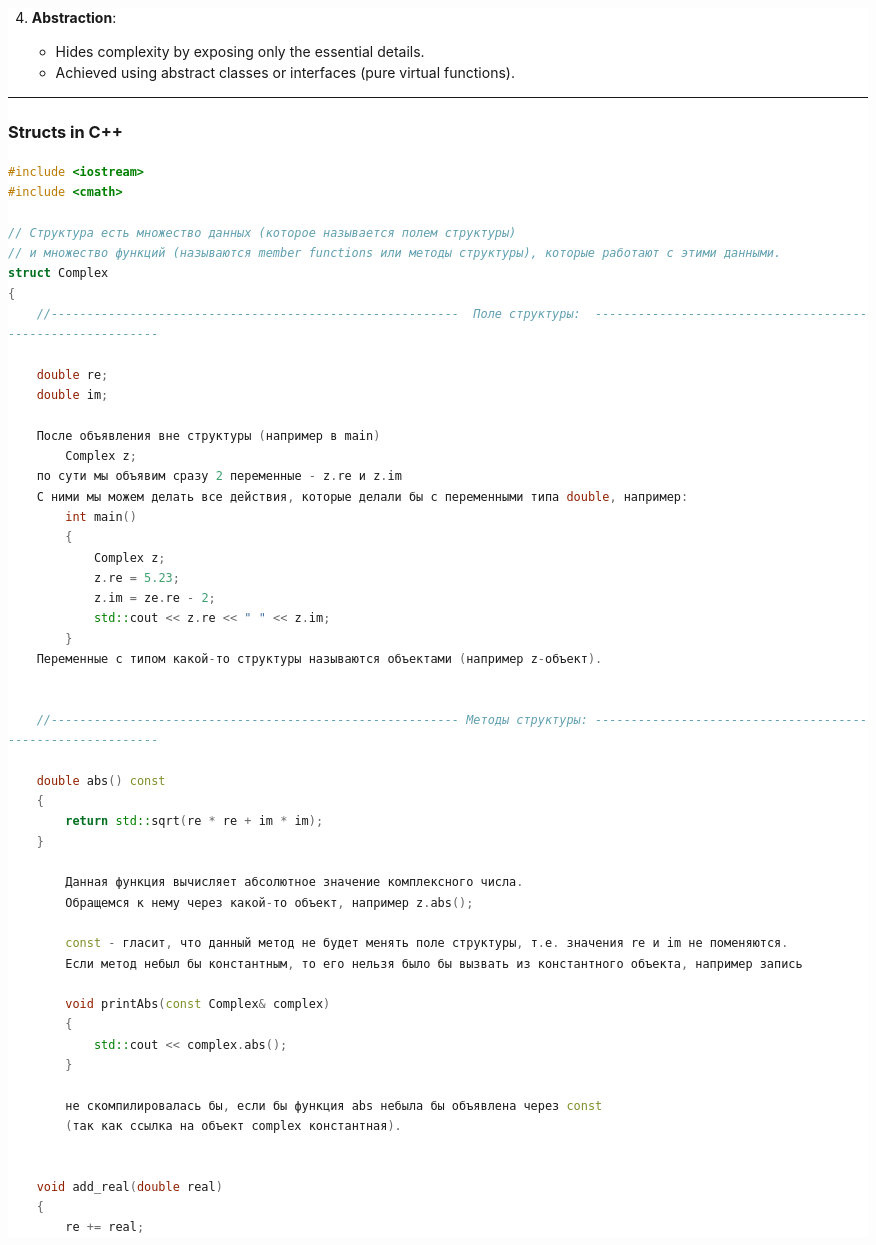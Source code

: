4. **Abstraction**:
    
    - Hides complexity by exposing only the essential details.
    - Achieved using abstract classes or interfaces (pure virtual functions).

---
### Structs in C++
```cpp
#include <iostream>
#include <cmath>

// Структура есть множество данных (которое называется полем структуры)
// и множество функций (называются member functions или методы структуры), которые работают с этими данными.
struct Complex
{
    //---------------------------------------------------------  Поле структуры:  -----------------------------------------------------------

    double re;
    double im;
    
    После объявления вне структуры (например в main)
        Complex z;
    по сути мы объявим сразу 2 переменные - z.re и z.im
    С ними мы можем делать все действия, которые делали бы с переменными типа double, например:
        int main()
        {
            Complex z;
            z.re = 5.23;
            z.im = ze.re - 2;
            std::cout << z.re << " " << z.im;
        }
    Переменные с типом какой-то структуры называются объектами (например z-объект).
    

    //--------------------------------------------------------- Методы структуры: -----------------------------------------------------------

    double abs() const
    {
        return std::sqrt(re * re + im * im);
    }
    
        Данная функция вычисляет абсолютное значение комплексного числа.
        Обращемся к нему через какой-то объект, например z.abs();

        const - гласит, что данный метод не будет менять поле структуры, т.е. значения re и im не поменяются.
        Если метод небыл бы константным, то его нельзя было бы вызвать из константного объекта, например запись

        void printAbs(const Complex& complex)
        {
            std::cout << complex.abs();
        }

        не скомпилировалась бы, если бы функция abs небыла бы объявлена через const 
        (так как ссылка на объект complex константная).
    

    void add_real(double real)
    {
        re += real;
```